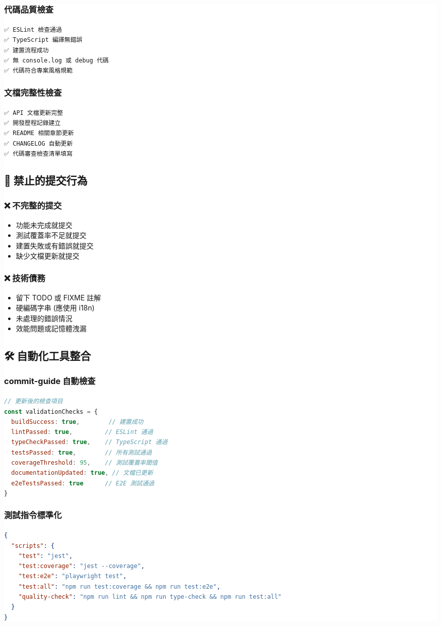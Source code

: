 ### 代碼品質檢查
```bash
✅ ESLint 檢查通過
✅ TypeScript 編譯無錯誤
✅ 建置流程成功
✅ 無 console.log 或 debug 代碼
✅ 代碼符合專案風格規範
```

### 文檔完整性檢查
```bash
✅ API 文檔更新完整
✅ 開發歷程記錄建立
✅ README 相關章節更新
✅ CHANGELOG 自動更新
✅ 代碼審查檢查清單填寫
```

## 🚫 禁止的提交行為

### ❌ 不完整的提交
- 功能未完成就提交
- 測試覆蓋率不足就提交
- 建置失敗或有錯誤就提交
- 缺少文檔更新就提交

### ❌ 技術債務
- 留下 TODO 或 FIXME 註解
- 硬編碼字串 (應使用 i18n)
- 未處理的錯誤情況
- 效能問題或記憶體洩漏

## 🛠️ 自動化工具整合

### commit-guide 自動檢查
```javascript
// 更新後的檢查項目
const validationChecks = {
  buildSuccess: true,        // 建置成功
  lintPassed: true,         // ESLint 通過
  typeCheckPassed: true,    // TypeScript 通過
  testsPassed: true,        // 所有測試通過
  coverageThreshold: 95,    // 測試覆蓋率閾值
  documentationUpdated: true, // 文檔已更新
  e2eTestsPassed: true      // E2E 測試通過
}
```

### 測試指令標準化
```json
{
  "scripts": {
    "test": "jest",
    "test:coverage": "jest --coverage",
    "test:e2e": "playwright test", 
    "test:all": "npm run test:coverage && npm run test:e2e",
    "quality-check": "npm run lint && npm run type-check && npm run test:all"
  }
}
```
